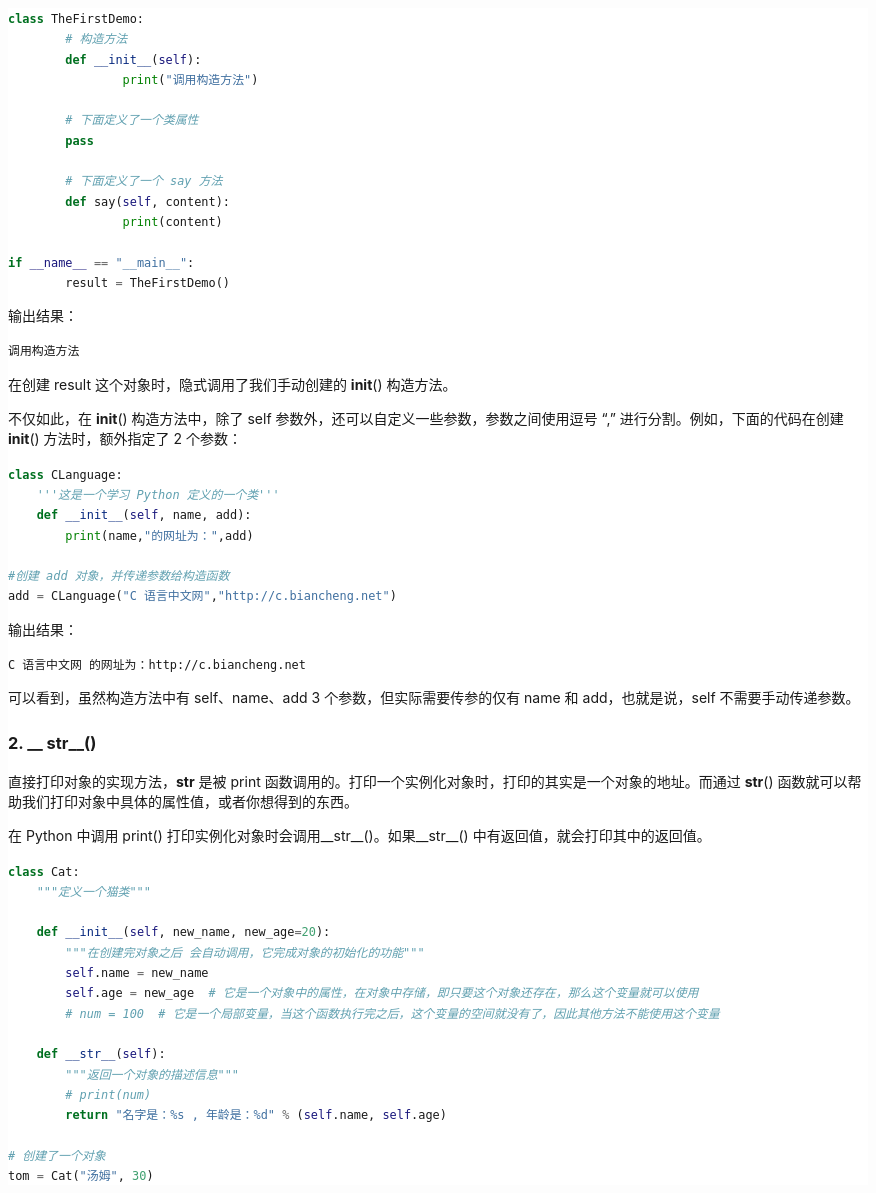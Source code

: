 ```python
class TheFirstDemo:
        # 构造方法
        def __init__(self):
                print("调用构造方法")

        # 下面定义了一个类属性
        pass

        # 下面定义了一个 say 方法
        def say(self, content):
                print(content)

if __name__ == "__main__":
        result = TheFirstDemo()
```

输出结果：

```
调用构造方法
```

在创建 result 这个对象时，隐式调用了我们手动创建的 __init__() 构造方法。

不仅如此，在 __init__() 构造方法中，除了 self 参数外，还可以自定义一些参数，参数之间使用逗号 “,” 进行分割。例如，下面的代码在创建 __init__() 方法时，额外指定了 2 个参数：

```python
class CLanguage:
    '''这是一个学习 Python 定义的一个类'''
    def __init__(self, name, add):
        print(name,"的网址为：",add)

#创建 add 对象，并传递参数给构造函数
add = CLanguage("C 语言中文网","http://c.biancheng.net")
```

输出结果：

```
C 语言中文网 的网址为：http://c.biancheng.net
```

可以看到，虽然构造方法中有 self、name、add 3 个参数，但实际需要传参的仅有 name 和 add，也就是说，self 不需要手动传递参数。

### 2. __ str__()

直接打印对象的实现方法，__str__ 是被 print 函数调用的。打印一个实例化对象时，打印的其实是一个对象的地址。而通过 __str__() 函数就可以帮助我们打印对象中具体的属性值，或者你想得到的东西。

在 Python 中调用 print() 打印实例化对象时会调用__str__()。如果__str__() 中有返回值，就会打印其中的返回值。

```python
class Cat:
    """定义一个猫类"""
 
    def __init__(self, new_name, new_age=20):
        """在创建完对象之后 会自动调用，它完成对象的初始化的功能"""
        self.name = new_name
        self.age = new_age  # 它是一个对象中的属性，在对象中存储，即只要这个对象还存在，那么这个变量就可以使用
        # num = 100  # 它是一个局部变量，当这个函数执行完之后，这个变量的空间就没有了，因此其他方法不能使用这个变量
 
    def __str__(self):
        """返回一个对象的描述信息"""
        # print(num)
        return "名字是：%s , 年龄是：%d" % (self.name, self.age)

# 创建了一个对象
tom = Cat("汤姆", 30)
```